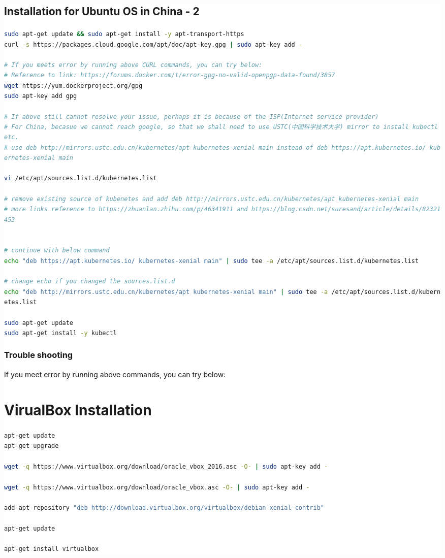 ## Installation for Ubuntu OS in China - 2

```sh
sudo apt-get update && sudo apt-get install -y apt-transport-https
curl -s https://packages.cloud.google.com/apt/doc/apt-key.gpg | sudo apt-key add -

# If you meets error by running above CURL commands, you can try below:
# Reference to link: https://forums.docker.com/t/error-gpg-no-valid-openpgp-data-found/3857
wget https://yum.dockerproject.org/gpg
sudo apt-key add gpg

# If above still cannot resolve your issue, perhaps it is because of the ISP(Internet service provider)
# For China, becasue we cannot reach google, so that we shall need to use USTC(中国科学技术大学) mirror to install kubectl etc.
# use deb http://mirrors.ustc.edu.cn/kubernetes/apt kubernetes-xenial main instead of deb https://apt.kubernetes.io/ kubernetes-xenial main

vi /etc/apt/sources.list.d/kubernetes.list

# remove existing source of kubenetes and add deb http://mirrors.ustc.edu.cn/kubernetes/apt kubernetes-xenial main 
# more links reference to https://zhuanlan.zhihu.com/p/46341911 and https://blog.csdn.net/suresand/article/details/82321453


# continue with below command
echo "deb https://apt.kubernetes.io/ kubernetes-xenial main" | sudo tee -a /etc/apt/sources.list.d/kubernetes.list

# change echo if you changed the sources.list.d
echo "deb http://mirrors.ustc.edu.cn/kubernetes/apt kubernetes-xenial main" | sudo tee -a /etc/apt/sources.list.d/kubernetes.list

sudo apt-get update
sudo apt-get install -y kubectl
```


### Trouble shooting
If you meet error by running above commands, you can try below:
```sh

```
  

# VirualBox Installation


```sh
apt-get update
apt-get upgrade

wget -q https://www.virtualbox.org/download/oracle_vbox_2016.asc -O- | sudo apt-key add -

wget -q https://www.virtualbox.org/download/oracle_vbox.asc -O- | sudo apt-key add -

add-apt-repository "deb http://download.virtualbox.org/virtualbox/debian xenial contrib"

apt-get update

apt-get install virtualbox

```
